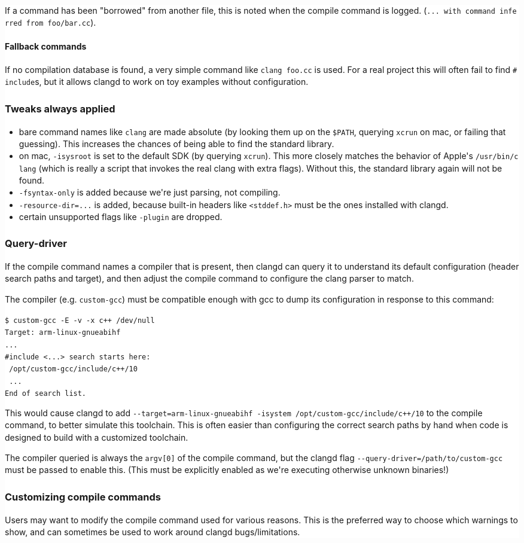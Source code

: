 If a command has been "borrowed" from another file, this is noted when the
compile command is logged. (`... with command inferred from foo/bar.cc`).

#### Fallback commands

If no compilation database is found, a very simple command like `clang foo.cc`
is used. For a real project this will often fail to find `#include`s, but it
allows clangd to work on toy examples without configuration.

### Tweaks always applied

- bare command names like `clang` are made absolute (by looking them up on the
  `$PATH`, querying `xcrun` on mac, or failing that guessing).
  This increases the chances of being able to find the standard library.
- on mac, `-isysroot` is set to the default SDK (by querying `xcrun`).
  This more closely matches the behavior of Apple's `/usr/bin/clang` (which is
  really a script that invokes the real clang with extra flags).
  Without this, the standard library again will not be found.
- `-fsyntax-only` is added because we're just parsing, not compiling.
- `-resource-dir=...` is added, because built-in headers like `<stddef.h>` must
  be the ones installed with clangd.
- certain unsupported flags like `-plugin` are dropped.

### Query-driver

If the compile command names a compiler that is present, then clangd can query
it to understand its default configuration (header search paths and target), and
then adjust the compile command to configure the clang parser to match.

The compiler (e.g. `custom-gcc`) must be compatible enough with gcc to dump its
configuration in response to this command:

```
$ custom-gcc -E -v -x c++ /dev/null
Target: arm-linux-gnueabihf
...
#include <...> search starts here:
 /opt/custom-gcc/include/c++/10
 ...
End of search list.
```

This would cause clangd to add `--target=arm-linux-gnueabihf -isystem
/opt/custom-gcc/include/c++/10` to the compile command, to better simulate this
toolchain. This is often easier than configuring the correct search paths by
hand when code is designed to build with a customized toolchain.

The compiler queried is always the `argv[0]` of the compile command, but the
clangd flag `--query-driver=/path/to/custom-gcc` must be passed to enable this.
(This must be explicitly enabled as we're executing otherwise unknown binaries!)

### Customizing compile commands

Users may want to modify the compile command used for various reasons.
This is the preferred way to choose which warnings to show, and can sometimes
be used to work around clangd bugs/limitations.


[installation]: /installation
[bug report]: https://github.com/clangd/clangd/issues
[FileCheck]: https://llvm.org/docs/CommandGuide/FileCheck.html
[googletest]: https://github.com/google/googletest
[lit]: https://llvm.org/docs/CommandGuide/lit.html
[llvm-project]: https://github.com/llvm/llvm-project
[woboq]: https://code.woboq.org/llvm/clang-tools-extra/clangd/
[threads and request handling]: /design/threads
[the clangd index]: /design/indexing
[clangd]: https://code.woboq.org/llvm/clang-tools-extra/clangd/
[index/]: https://code.woboq.org/llvm/clang-tools-extra/clangd/index/
[test/]: https://code.woboq.org/llvm/clang-tools-extra/clangd/test/
[refactor/tweaks/]: https://code.woboq.org/llvm/clang-tools-extra/clangd/refactor/tweaks/
[support/]: https://code.woboq.org/llvm/clang-tools-extra/clangd/support/
[unittests/]: https://code.woboq.org/llvm/clang-tools-extra/clangd/unittests/
[xpc/]: https://code.woboq.org/llvm/clang-tools-extra/clangd/xpc/
[llvm/ADT/]: https://code.woboq.org/llvm/llvm/include/llvm/ADT/
[llvm/Support/]: https://code.woboq.org/llvm/llvm/include/llvm/Support/
[clang/AST/]: https://code.woboq.org/llvm/clang/include/clang/AST/
[clang/Index/]: https://code.woboq.org/llvm/clang/include/clang/Index/
[clang/Format/]: https://code.woboq.org/llvm/clang/include/clang/Format/
[CodeComplete.h]: https://code.woboq.org/llvm/clang-tools-extra/clangd/CodeComplete.h.html
[Compiler.h]: https://code.woboq.org/llvm/clang-tools-extra/clangd/Compiler.h.html
[Quality.h]: https://code.woboq.org/llvm/clang-tools-extra/clangd/Quality.h.html
[index/Serialization.h]: https://code.woboq.org/llvm/clang-tools-extra/clangd/index/Serialization.h.html
[indexer/IndexerMain.cpp]: https://code.woboq.org/llvm/clang-tools-extra/clangd/indexer/IndexerMain.h.html
[support/Logger.h]: https://code.woboq.org/llvm/clang-tools-extra/clangd/support/Logger.h.html
[support/Trace.h]: https://code.woboq.org/llvm/clang-tools-extra/clangd/support/Trace.h.html
[SemaCodeComplete.cpp]: https://code.woboq.org/llvm/clang/lib/Sema/SemaCodeComplete.cpp.html
[Annotations]: https://code.woboq.org/llvm/clang-tools-extra/clangd/unittests/Annotations.h.html#clang::clangd::Annotations
[BackgroundIndex]: https://code.woboq.org/llvm/clang-tools-extra/clangd/index/Background.h.html#clang::clangd::BackgroundIndex
[ClangdLSPServer]: https://code.woboq.org/llvm/clang-tools-extra/clangd/ClangdLSPServer.h.html#clang::clangd::ClangdLSPServer
[ClangdServer]: https://code.woboq.org/llvm/clang-tools-extra/clangd/ClangdServer.h.html#clang::clangd::ClangdServer
[CommandMangler]: https://code.woboq.org/llvm/clang-tools-extra/clangd/CompileCommands.h.html#clang::clangd::CommandMangler
[Context]: https://code.woboq.org/llvm/clang-tools-extra/clangd/Context.h.html#clang::clangd::Context
[Dex]: https://code.woboq.org/llvm/clang-tools-extra/clangd/index/dex/Dex.h.html#clang::clangd::dex::Dex
[Diag]: https://code.woboq.org/llvm/clang-tools-extra/clangd/Diagnostics.h.html#clang::clangd::Diag
[FileIndex]: https://code.woboq.org/llvm/clang-tools-extra/clangd/index/FileIndex.h.html#clang::clangd::FileIndex
[FuzzyMatcher]: https://code.woboq.org/llvm/clang-tools-extra/clangd/FuzzyMatch.h.html#clang::clangd::FuzzyMatcher
[GlobalCompilationDatabase]: https://code.woboq.org/llvm/clang-tools-extra/clangd/GlobalCompilationDatabase.h.html#clang::clangd::GlobalCompilationDatabase
[IncludeFixer]: https://code.woboq.org/llvm/clang-tools-extra/clangd/IncludeFixer.h.html#clang::clangd::IncludeFixer
[IndexClient]: https://code.woboq.org/llvm/clang-tools-extra/clangd/index/remote/Client.cpp.html#clang::clangd::remote::(anonymousnamespace)::IndexClient
[JSONTransport]: https://code.woboq.org/llvm/clang-tools-extra/clangd/JSONTransport.cpp.html#clang::clangd::(anonymousnamespace)::JSONTransport
[MemIndex]: https://code.woboq.org/llvm/clang-tools-extra/clangd/index/MemIndex.h.html#clang::clangd::MemIndex
[MergedIndex]: https://code.woboq.org/llvm/clang-tools-extra/clangd/index/Merge.h.html#clang::clangd::MergedIndex
[ParsedAST]: https://code.woboq.org/llvm/clang-tools-extra/clangd/ParsedAST.h.html#clang::clangd::ParsedAST
[ParsingCallbacks]: https://code.woboq.org/llvm/clang-tools-extra/clangd/TUScheduler.h.html#clang::clangd::ParsingCallbacks
[PreambleData]: https://code.woboq.org/llvm/clang-tools-extra/clangd/Preamble.h.html#clang::clangd::PreambleData
[SelectionTree]: https://code.woboq.org/llvm/clang-tools-extra/clangd/Selection.h.html#clang::clangd::SelectionTree
[StoreDiags]: https://code.woboq.org/llvm/clang-tools-extra/clangd/Diagnostics.h.html#clang::clangd::StoreDiags
[SymbolCollector]: https://code.woboq.org/llvm/clang-tools-extra/clangd/index/SymbolCollector.h.html#clang::clangd::SymbolCollector
[SymbolIndex]: https://code.woboq.org/llvm/clang-tools-extra/clang-include-fixer/SymbolIndex.h.html#clang::include_fixer::SymbolIndex
[TUScheduler]: https://code.woboq.org/llvm/clang-tools-extra/clangd/TUScheduler.h.html#clang::clangd::TUScheduler
[TestTU]: https://code.woboq.org/llvm/clang-tools-extra/clangd/unittests/TestTU.h.html#clang::clangd::TestTU
[ThreadsafeFS]: https://code.woboq.org/llvm/clang-tools-extra/clangd/support/ThreadsafeFS.h.html#clang::clangd::ThreadsafeFS
[Transport]: https://code.woboq.org/llvm/clang-tools-extra/clangd/Transport.h.html#clang::clangd::Transport
[Tweak]: https://code.woboq.org/llvm/clang-tools-extra/clangd/refactor/Tweak.h.html#clang::clangd::Tweak
[findExplicitReferences()]: https://code.woboq.org/llvm/clang-tools-extra/clangd/FindTarget.h.html
[getHover()]: https://code.woboq.org/llvm/clang-tools-extra/clangd/Hover.h.html
[locateSymbolAt()]: https://code.woboq.org/llvm/clang-tools-extra/clangd/XRefs.h.html
[main()]: https://code.woboq.org/llvm/clang-tools-extra/clangd/tool/ClangdMain.cpp.html#main
[targetDecl()]: https://code.woboq.org/llvm/clang-tools-extra/clangd/FindTarget.h.html
[Decl]: https://code.woboq.org/llvm/clang/include/clang/AST/DeclBase.h.html#clang::Decl
[Stmt]: https://code.woboq.org/llvm/clang/include/clang/AST/Stmt.h.html#clang::Stmt
[Type]: https://code.woboq.org/llvm/clang/include/clang/AST/Type.h.html#clang::Type
[Preprocessor]: https://code.woboq.org/llvm/clang/include/clang/Lex/Preprocessor.h.html#clang::Preprocessor
[PPCallbacks]: https://code.woboq.org/llvm/clang/include/clang/Lex/PPCallbacks.h.html#clang::PPCallbacks
[RecursiveASTVisitor]: https://code.woboq.org/llvm/clang/include/clang/AST/RecursiveASTVisitor.h.html#clang::RecursiveASTVisitor
[PrecompiledPreamble]: https://code.woboq.org/llvm/clang/include/clang/Frontend/PrecompiledPreamble.h.html#clang::PrecompiledPreamble
[syntax::TokenBuffer]: https://code.woboq.org/llvm/clang/include/clang/Tooling/Syntax/Tokens.h.html#clang::syntax::TokenBuffer
[tooling::CompilationDatabase]: https://code.woboq.org/llvm/clang/include/clang/Tooling/CompilationDatabase.h.html#clang::tooling::CompilationDatabase
[GlobalCompilationDatabase]: https://code.woboq.org/llvm/clang-tools-extra/clangd/GlobalCompilationDatabase.h.html#clang::clangd::GlobalCompilationDatabase
[InterpolatingCompilationDatabase]: https://code.woboq.org/llvm/clang/lib/Tooling/InterpolatingCompilationDatabase.cpp.html#clang::tooling::(anonymousnamespace)::InterpolatingCompilationDatabase
[TUScheduler]: https://code.woboq.org/llvm/clang-tools-extra/clangd/TUScheduler.h.html#clang::clangd::TUScheduler